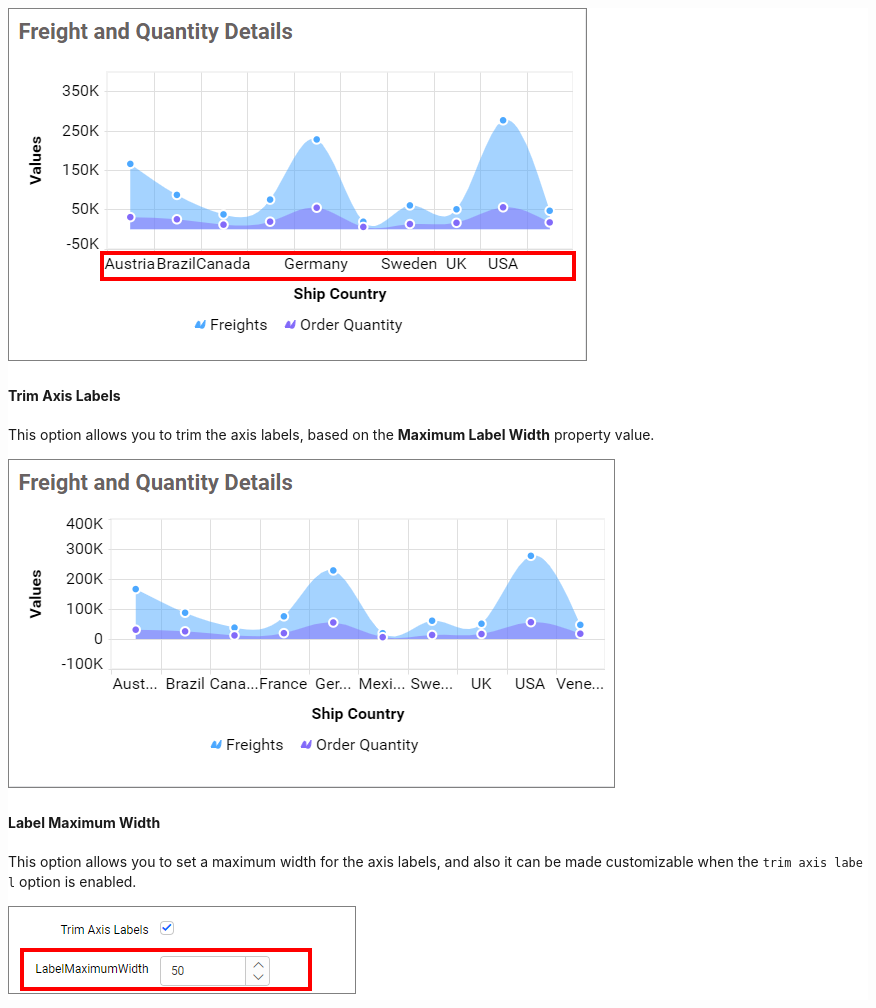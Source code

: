 ![Label overflow mode hide](/static/assets/embedded/visualizing-data/visualization-widgets/images/spline-area-chart/hide-label.png)

#### Trim Axis Labels

This option allows you to trim the axis labels, based on the **Maximum Label Width** property value.

![Trimmed label](/static/assets/embedded/visualizing-data/visualization-widgets/images/spline-area-chart/trimming-label.png)

#### Label Maximum Width

This option allows you to set a maximum width for the axis labels, and also it can be made customizable when the `trim axis label` option is enabled.

![Label maximum width](/static/assets/embedded/visualizing-data/visualization-widgets/images/spline-area-chart/maximum-label-width.png)
